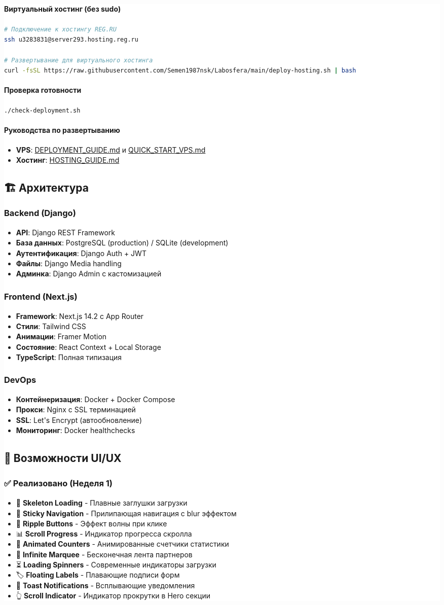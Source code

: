 #### Виртуальный хостинг (без sudo)
```bash
# Подключение к хостингу REG.RU
ssh u3283831@server293.hosting.reg.ru

# Развертывание для виртуального хостинга
curl -fsSL https://raw.githubusercontent.com/Semen1987nsk/Labosfera/main/deploy-hosting.sh | bash
```

#### Проверка готовности
```bash
./check-deployment.sh
```

#### Руководства по развертыванию
- **VPS**: [DEPLOYMENT_GUIDE.md](DEPLOYMENT_GUIDE.md) и [QUICK_START_VPS.md](QUICK_START_VPS.md)
- **Хостинг**: [HOSTING_GUIDE.md](HOSTING_GUIDE.md)

## 🏗️ Архитектура

### Backend (Django)
- **API**: Django REST Framework
- **База данных**: PostgreSQL (production) / SQLite (development)
- **Аутентификация**: Django Auth + JWT
- **Файлы**: Django Media handling
- **Админка**: Django Admin с кастомизацией

### Frontend (Next.js)
- **Framework**: Next.js 14.2 с App Router
- **Стили**: Tailwind CSS
- **Анимации**: Framer Motion
- **Состояние**: React Context + Local Storage
- **TypeScript**: Полная типизация

### DevOps
- **Контейнеризация**: Docker + Docker Compose
- **Прокси**: Nginx с SSL терминацией
- **SSL**: Let's Encrypt (автообновление)
- **Мониторинг**: Docker healthchecks

## 🎨 Возможности UI/UX

### ✅ Реализовано (Неделя 1)
- 🔄 **Skeleton Loading** - Плавные заглушки загрузки
- 📌 **Sticky Navigation** - Прилипающая навигация с blur эффектом
- 🌊 **Ripple Buttons** - Эффект волны при клике
- 📊 **Scroll Progress** - Индикатор прогресса скролла
- 🔢 **Animated Counters** - Анимированные счетчики статистики  
- 🎠 **Infinite Marquee** - Бесконечная лента партнеров
- ⏳ **Loading Spinners** - Современные индикаторы загрузки
- 🏷️ **Floating Labels** - Плавающие подписи форм
- 🔔 **Toast Notifications** - Всплывающие уведомления
- 👆 **Scroll Indicator** - Индикатор прокрутки в Hero секции
